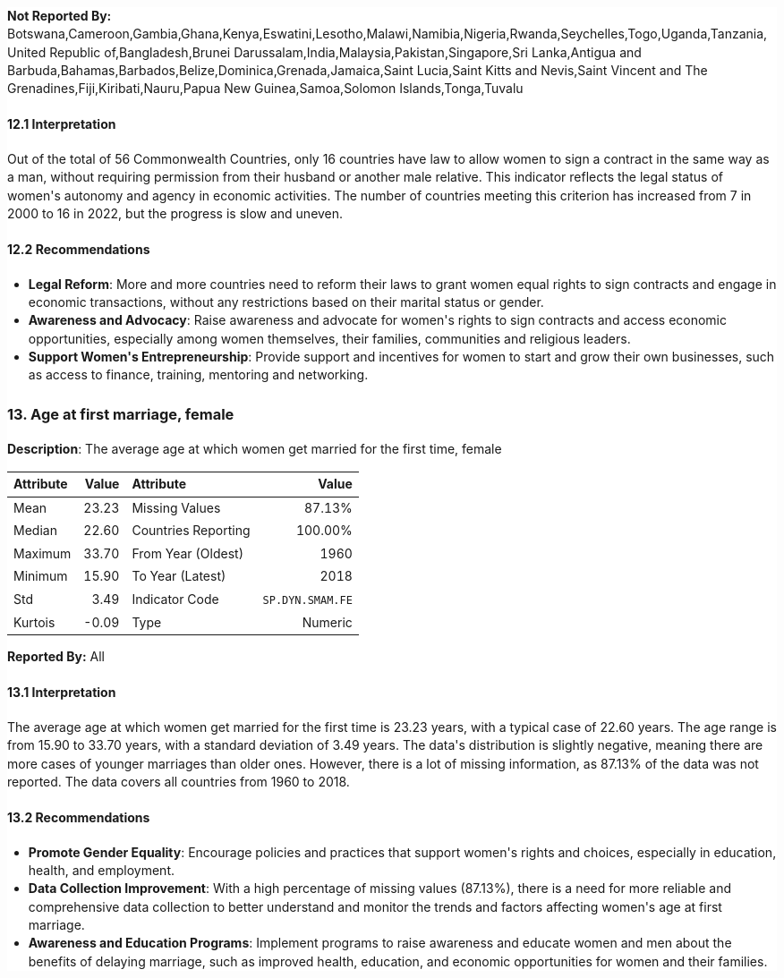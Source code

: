 **Not Reported By:** Botswana,Cameroon,Gambia,Ghana,Kenya,Eswatini,Lesotho,Malawi,Namibia,Nigeria,Rwanda,Seychelles,Togo,Uganda,Tanzania, United Republic of,Bangladesh,Brunei Darussalam,India,Malaysia,Pakistan,Singapore,Sri Lanka,Antigua and Barbuda,Bahamas,Barbados,Belize,Dominica,Grenada,Jamaica,Saint Lucia,Saint Kitts and Nevis,Saint Vincent and The Grenadines,Fiji,Kiribati,Nauru,Papua New Guinea,Samoa,Solomon Islands,Tonga,Tuvalu

#### 12.1 Interpretation
Out of the total of 56 Commonwealth Countries, only 16 countries have law to allow women to sign a contract in the same way as a man, without requiring permission from their husband or another male relative. This indicator reflects the legal status of women's autonomy and agency in economic activities. The number of countries meeting this criterion has increased from 7 in 2000 to 16 in 2022, but the progress is slow and uneven.

#### 12.2 Recommendations
- **Legal Reform**: More and more countries need to reform their laws to grant women equal rights to sign contracts and engage in economic transactions, without any restrictions based on their marital status or gender.
- **Awareness and Advocacy**: Raise awareness and advocate for women's rights to sign contracts and access economic opportunities, especially among women themselves, their families, communities and religious leaders.
- **Support Women's Entrepreneurship**: Provide support and incentives for women to start and grow their own businesses, such as access to finance, training, mentoring and networking.




### 13. Age at first marriage, female
**Description**: The average age at which women get married for the first time, female

| Attribute | Value | Attribute | Value |
| :--- | ---: | :--- | ---: |
|Mean|23.23|Missing Values|87.13%|
|Median|22.60|Countries Reporting|100.00%|
|Maximum|33.70|From Year (Oldest)|1960|
|Minimum|15.90|To   Year (Latest)|2018|
|Std|3.49|Indicator Code|`SP.DYN.SMAM.FE`|
|Kurtois|-0.09|Type|Numeric|

**Reported By:** All

#### 13.1 Interpretation
The average age at which women get married for the first time is 23.23 years, with a typical case of 22.60 years. The age range is from 15.90 to 33.70 years, with a standard deviation of 3.49 years. The data's distribution is slightly negative, meaning there are more cases of younger marriages than older ones. However, there is a lot of missing information, as 87.13% of the data was not reported. The data covers all countries from 1960 to 2018.

#### 13.2 Recommendations
- **Promote Gender Equality**: Encourage policies and practices that support women's rights and choices, especially in education, health, and employment.
- **Data Collection Improvement**: With a high percentage of missing values (87.13%), there is a need for more reliable and comprehensive data collection to better understand and monitor the trends and factors affecting women's age at first marriage.
- **Awareness and Education Programs**: Implement programs to raise awareness and educate women and men about the benefits of delaying marriage, such as improved health, education, and economic opportunities for women and their families.
